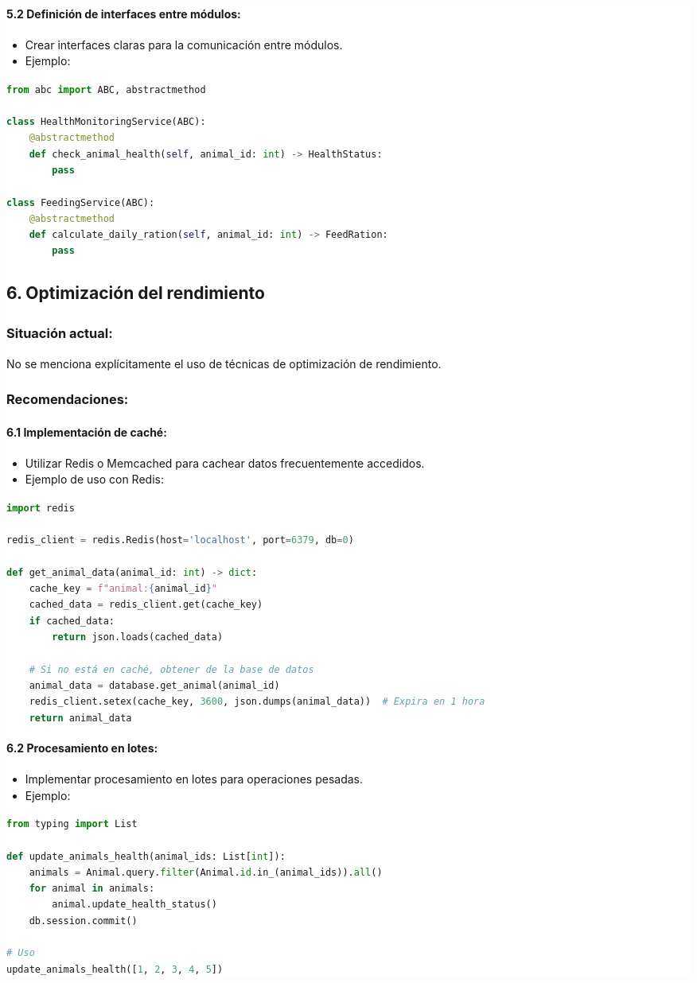#### 5.2 Definición de interfaces entre módulos:
- Crear interfaces claras para la comunicación entre módulos.
- Ejemplo:

```python
from abc import ABC, abstractmethod

class HealthMonitoringService(ABC):
    @abstractmethod
    def check_animal_health(self, animal_id: int) -> HealthStatus:
        pass

class FeedingService(ABC):
    @abstractmethod
    def calculate_daily_ration(self, animal_id: int) -> FeedRation:
        pass
```

## 6. Optimización del rendimiento

### Situación actual:
No se menciona explícitamente el uso de técnicas de optimización de rendimiento.

### Recomendaciones:

#### 6.1 Implementación de caché:
- Utilizar Redis o Memcached para cachear datos frecuentemente accedidos.
- Ejemplo de uso con Redis:

```python
import redis

redis_client = redis.Redis(host='localhost', port=6379, db=0)

def get_animal_data(animal_id: int) -> dict:
    cache_key = f"animal:{animal_id}"
    cached_data = redis_client.get(cache_key)
    if cached_data:
        return json.loads(cached_data)
    
    # Si no está en caché, obtener de la base de datos
    animal_data = database.get_animal(animal_id)
    redis_client.setex(cache_key, 3600, json.dumps(animal_data))  # Expira en 1 hora
    return animal_data
```

#### 6.2 Procesamiento en lotes:
- Implementar procesamiento en lotes para operaciones pesadas.
- Ejemplo:

```python
from typing import List

def update_animals_health(animal_ids: List[int]):
    animals = Animal.query.filter(Animal.id.in_(animal_ids)).all()
    for animal in animals:
        animal.update_health_status()
    db.session.commit()

# Uso
update_animals_health([1, 2, 3, 4, 5])
```
